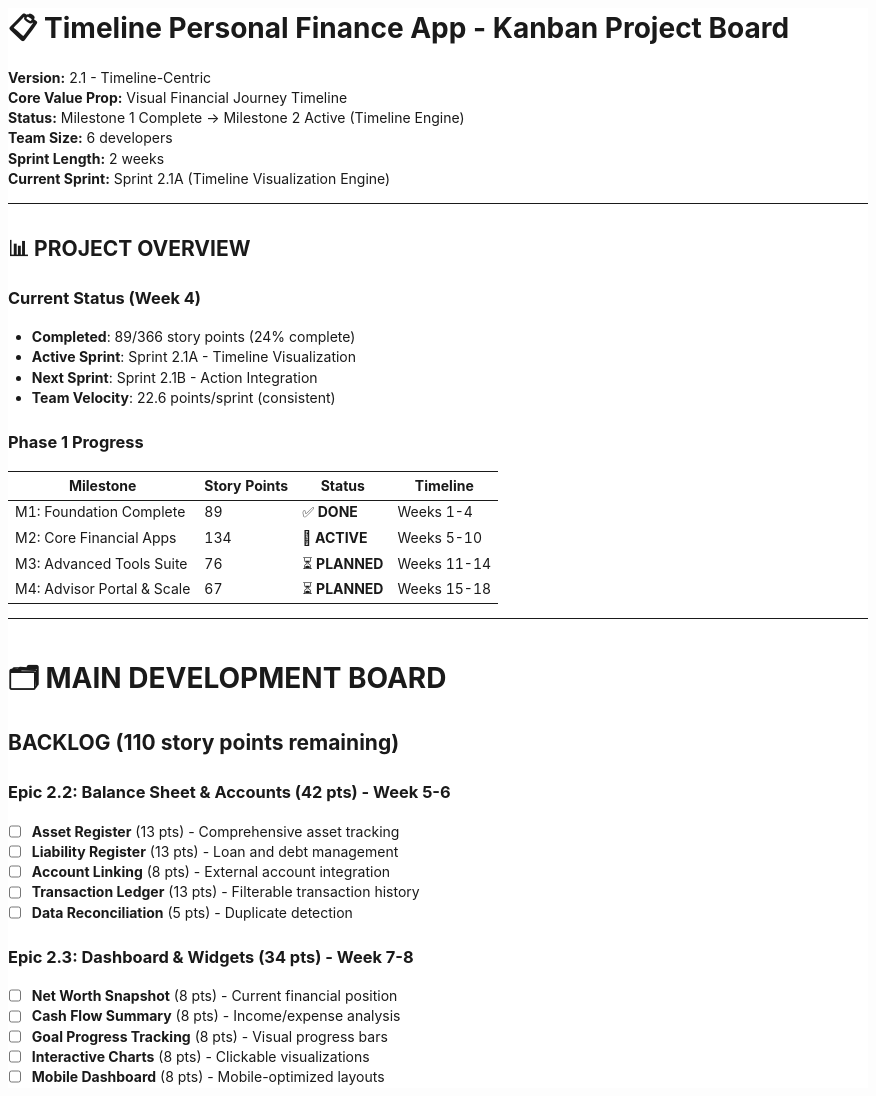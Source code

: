 # 📋 Timeline Personal Finance App - Kanban Project Board

**Version:** 2.1 - Timeline-Centric  
**Core Value Prop:** Visual Financial Journey Timeline  
**Status:** Milestone 1 Complete → Milestone 2 Active (Timeline Engine)  
**Team Size:** 6 developers  
**Sprint Length:** 2 weeks  
**Current Sprint:** Sprint 2.1A (Timeline Visualization Engine)

---

## 📊 **PROJECT OVERVIEW**

### **Current Status (Week 4)**
- **Completed**: 89/366 story points (24% complete)
- **Active Sprint**: Sprint 2.1A - Timeline Visualization
- **Next Sprint**: Sprint 2.1B - Action Integration
- **Team Velocity**: 22.6 points/sprint (consistent)

### **Phase 1 Progress**
| Milestone | Story Points | Status | Timeline |
|-----------|-------------|--------|----------|
| M1: Foundation Complete | 89 | ✅ **DONE** | Weeks 1-4 |
| M2: Core Financial Apps | 134 | 🔄 **ACTIVE** | Weeks 5-10 |
| M3: Advanced Tools Suite | 76 | ⏳ **PLANNED** | Weeks 11-14 |
| M4: Advisor Portal & Scale | 67 | ⏳ **PLANNED** | Weeks 15-18 |

---

# 🗂️ **MAIN DEVELOPMENT BOARD**

## **BACKLOG** (110 story points remaining)

### **Epic 2.2: Balance Sheet & Accounts** (42 pts) - Week 5-6
- [ ] **Asset Register** (13 pts) - Comprehensive asset tracking
- [ ] **Liability Register** (13 pts) - Loan and debt management
- [ ] **Account Linking** (8 pts) - External account integration
- [ ] **Transaction Ledger** (13 pts) - Filterable transaction history
- [ ] **Data Reconciliation** (5 pts) - Duplicate detection

### **Epic 2.3: Dashboard & Widgets** (34 pts) - Week 7-8
- [ ] **Net Worth Snapshot** (8 pts) - Current financial position
- [ ] **Cash Flow Summary** (8 pts) - Income/expense analysis
- [ ] **Goal Progress Tracking** (8 pts) - Visual progress bars
- [ ] **Interactive Charts** (8 pts) - Clickable visualizations
- [ ] **Mobile Dashboard** (8 pts) - Mobile-optimized layouts

